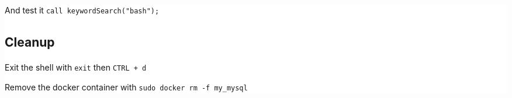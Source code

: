 And test it `call keywordSearch("bash");`



## Cleanup

Exit the shell with `exit` then `CTRL + d`

Remove the docker container with `sudo docker rm -f my_mysql`


